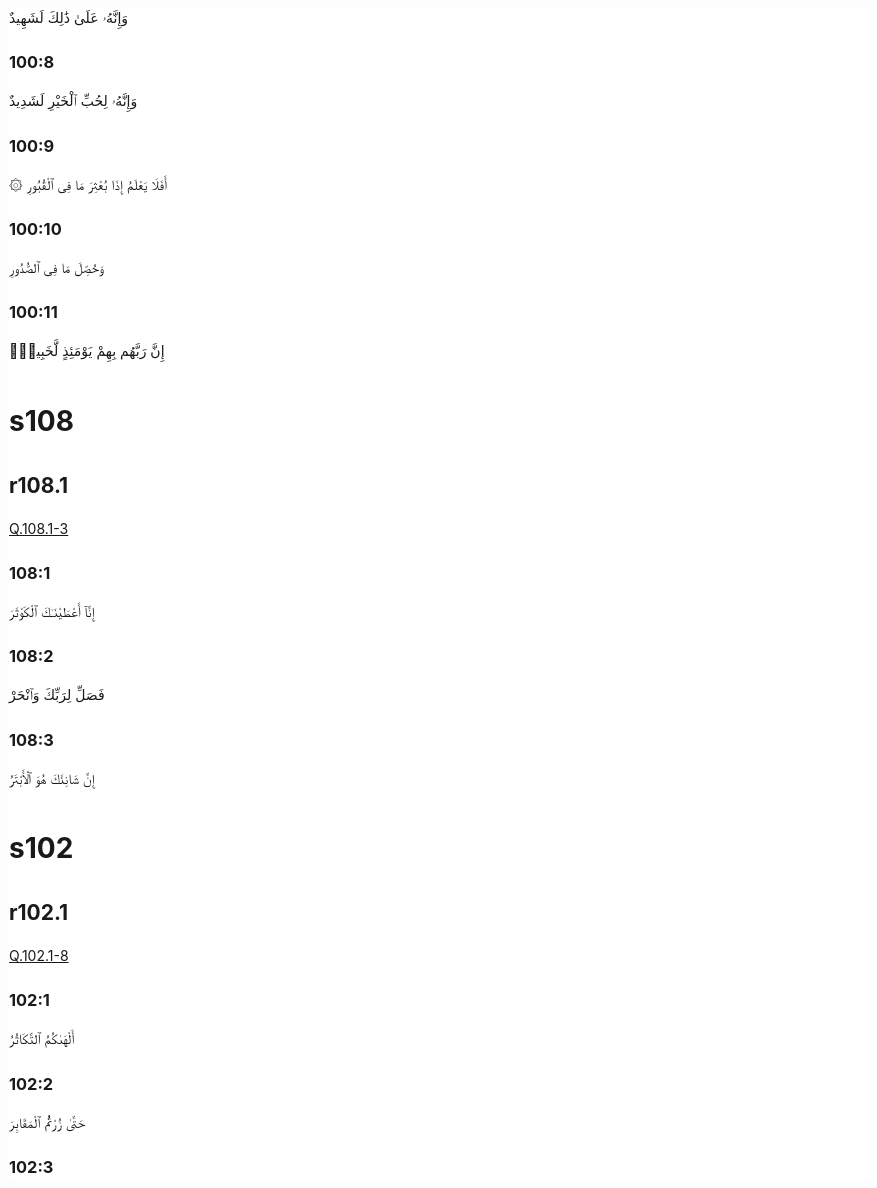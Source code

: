 وَإِنَّهُۥ عَلَىٰ ذَٰلِكَ لَشَهِيدٌ

### 100:8

وَإِنَّهُۥ لِحُبِّ ٱلْخَيْرِ لَشَدِيدٌ

### 100:9

۞ أَفَلَا يَعْلَمُ إِذَا بُعْثِرَ مَا فِى ٱلْقُبُورِ

### 100:10

وَحُصِّلَ مَا فِى ٱلصُّدُورِ

### 100:11

إِنَّ رَبَّهُم بِهِمْ يَوْمَئِذٍ لَّخَبِيرٌۢ

# s108

## r108.1

[Q.108.1-3](https://www.islamicstudies.info/tafheem.php?sura=108&verse=1&to=3)

### 108:1

إِنَّآ أَعْطَيْنَـٰكَ ٱلْكَوْثَرَ

### 108:2

فَصَلِّ لِرَبِّكَ وَٱنْحَرْ

### 108:3

إِنَّ شَانِئَكَ هُوَ ٱلْأَبْتَرُ

# s102

## r102.1

[Q.102.1-8](https://www.islamicstudies.info/tafheem.php?sura=102&verse=1&to=8)

### 102:1

أَلْهَىٰكُمُ ٱلتَّكَاثُرُ

### 102:2

حَتَّىٰ زُرْتُمُ ٱلْمَقَابِرَ

### 102:3
